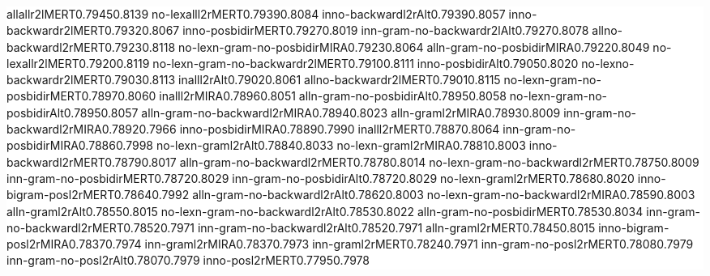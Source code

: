 <tr><td>all</td><td>all</td><td>r2l</td><td>MERT</td><td>0.7945</td><td>0.8139</td></tr>
<tr><td>no-lex</td><td>all</td><td>l2r</td><td>MERT</td><td>0.7939</td><td>0.8084</td></tr>
<tr><td>in</td><td>no-backward</td><td>l2r</td><td>Alt</td><td>0.7939</td><td>0.8057</td></tr>
<tr><td>in</td><td>no-backward</td><td>r2l</td><td>MERT</td><td>0.7932</td><td>0.8067</td></tr>
<tr><td>in</td><td>no-pos</td><td>bidir</td><td>MERT</td><td>0.7927</td><td>0.8019</td></tr>
<tr><td>in</td><td>n-gram-no-backward</td><td>r2l</td><td>Alt</td><td>0.7927</td><td>0.8078</td></tr>
<tr><td>all</td><td>no-backward</td><td>l2r</td><td>MERT</td><td>0.7923</td><td>0.8118</td></tr>
<tr><td>no-lex</td><td>n-gram-no-pos</td><td>bidir</td><td>MIRA</td><td>0.7923</td><td>0.8064</td></tr>
<tr><td>all</td><td>n-gram-no-pos</td><td>bidir</td><td>MIRA</td><td>0.7922</td><td>0.8049</td></tr>
<tr><td>no-lex</td><td>all</td><td>r2l</td><td>MERT</td><td>0.7920</td><td>0.8119</td></tr>
<tr><td>no-lex</td><td>n-gram-no-backward</td><td>r2l</td><td>MERT</td><td>0.7910</td><td>0.8111</td></tr>
<tr><td>in</td><td>no-pos</td><td>bidir</td><td>Alt</td><td>0.7905</td><td>0.8020</td></tr>
<tr><td>no-lex</td><td>no-backward</td><td>r2l</td><td>MERT</td><td>0.7903</td><td>0.8113</td></tr>
<tr><td>in</td><td>all</td><td>l2r</td><td>Alt</td><td>0.7902</td><td>0.8061</td></tr>
<tr><td>all</td><td>no-backward</td><td>r2l</td><td>MERT</td><td>0.7901</td><td>0.8115</td></tr>
<tr><td>no-lex</td><td>n-gram-no-pos</td><td>bidir</td><td>MERT</td><td>0.7897</td><td>0.8060</td></tr>
<tr><td>in</td><td>all</td><td>l2r</td><td>MIRA</td><td>0.7896</td><td>0.8051</td></tr>
<tr><td>all</td><td>n-gram-no-pos</td><td>bidir</td><td>Alt</td><td>0.7895</td><td>0.8058</td></tr>
<tr><td>no-lex</td><td>n-gram-no-pos</td><td>bidir</td><td>Alt</td><td>0.7895</td><td>0.8057</td></tr>
<tr><td>all</td><td>n-gram-no-backward</td><td>l2r</td><td>MIRA</td><td>0.7894</td><td>0.8023</td></tr>
<tr><td>all</td><td>n-gram</td><td>l2r</td><td>MIRA</td><td>0.7893</td><td>0.8009</td></tr>
<tr><td>in</td><td>n-gram-no-backward</td><td>l2r</td><td>MIRA</td><td>0.7892</td><td>0.7966</td></tr>
<tr><td>in</td><td>no-pos</td><td>bidir</td><td>MIRA</td><td>0.7889</td><td>0.7990</td></tr>
<tr><td>in</td><td>all</td><td>l2r</td><td>MERT</td><td>0.7887</td><td>0.8064</td></tr>
<tr><td>in</td><td>n-gram-no-pos</td><td>bidir</td><td>MIRA</td><td>0.7886</td><td>0.7998</td></tr>
<tr><td>no-lex</td><td>n-gram</td><td>l2r</td><td>Alt</td><td>0.7884</td><td>0.8033</td></tr>
<tr><td>no-lex</td><td>n-gram</td><td>l2r</td><td>MIRA</td><td>0.7881</td><td>0.8003</td></tr>
<tr><td>in</td><td>no-backward</td><td>l2r</td><td>MERT</td><td>0.7879</td><td>0.8017</td></tr>
<tr><td>all</td><td>n-gram-no-backward</td><td>l2r</td><td>MERT</td><td>0.7878</td><td>0.8014</td></tr>
<tr><td>no-lex</td><td>n-gram-no-backward</td><td>l2r</td><td>MERT</td><td>0.7875</td><td>0.8009</td></tr>
<tr><td>in</td><td>n-gram-no-pos</td><td>bidir</td><td>MERT</td><td>0.7872</td><td>0.8029</td></tr>
<tr><td>in</td><td>n-gram-no-pos</td><td>bidir</td><td>Alt</td><td>0.7872</td><td>0.8029</td></tr>
<tr><td>no-lex</td><td>n-gram</td><td>l2r</td><td>MERT</td><td>0.7868</td><td>0.8020</td></tr>
<tr><td>in</td><td>no-bigram-pos</td><td>l2r</td><td>MERT</td><td>0.7864</td><td>0.7992</td></tr>
<tr><td>all</td><td>n-gram-no-backward</td><td>l2r</td><td>Alt</td><td>0.7862</td><td>0.8003</td></tr>
<tr><td>no-lex</td><td>n-gram-no-backward</td><td>l2r</td><td>MIRA</td><td>0.7859</td><td>0.8003</td></tr>
<tr><td>all</td><td>n-gram</td><td>l2r</td><td>Alt</td><td>0.7855</td><td>0.8015</td></tr>
<tr><td>no-lex</td><td>n-gram-no-backward</td><td>l2r</td><td>Alt</td><td>0.7853</td><td>0.8022</td></tr>
<tr><td>all</td><td>n-gram-no-pos</td><td>bidir</td><td>MERT</td><td>0.7853</td><td>0.8034</td></tr>
<tr><td>in</td><td>n-gram-no-backward</td><td>l2r</td><td>MERT</td><td>0.7852</td><td>0.7971</td></tr>
<tr><td>in</td><td>n-gram-no-backward</td><td>l2r</td><td>Alt</td><td>0.7852</td><td>0.7971</td></tr>
<tr><td>all</td><td>n-gram</td><td>l2r</td><td>MERT</td><td>0.7845</td><td>0.8015</td></tr>
<tr><td>in</td><td>no-bigram-pos</td><td>l2r</td><td>MIRA</td><td>0.7837</td><td>0.7974</td></tr>
<tr><td>in</td><td>n-gram</td><td>l2r</td><td>MIRA</td><td>0.7837</td><td>0.7973</td></tr>
<tr><td>in</td><td>n-gram</td><td>l2r</td><td>MERT</td><td>0.7824</td><td>0.7971</td></tr>
<tr><td>in</td><td>n-gram-no-pos</td><td>l2r</td><td>MERT</td><td>0.7808</td><td>0.7979</td></tr>
<tr><td>in</td><td>n-gram-no-pos</td><td>l2r</td><td>Alt</td><td>0.7807</td><td>0.7979</td></tr>
<tr><td>in</td><td>no-pos</td><td>l2r</td><td>MERT</td><td>0.7795</td><td>0.7978</td></tr>